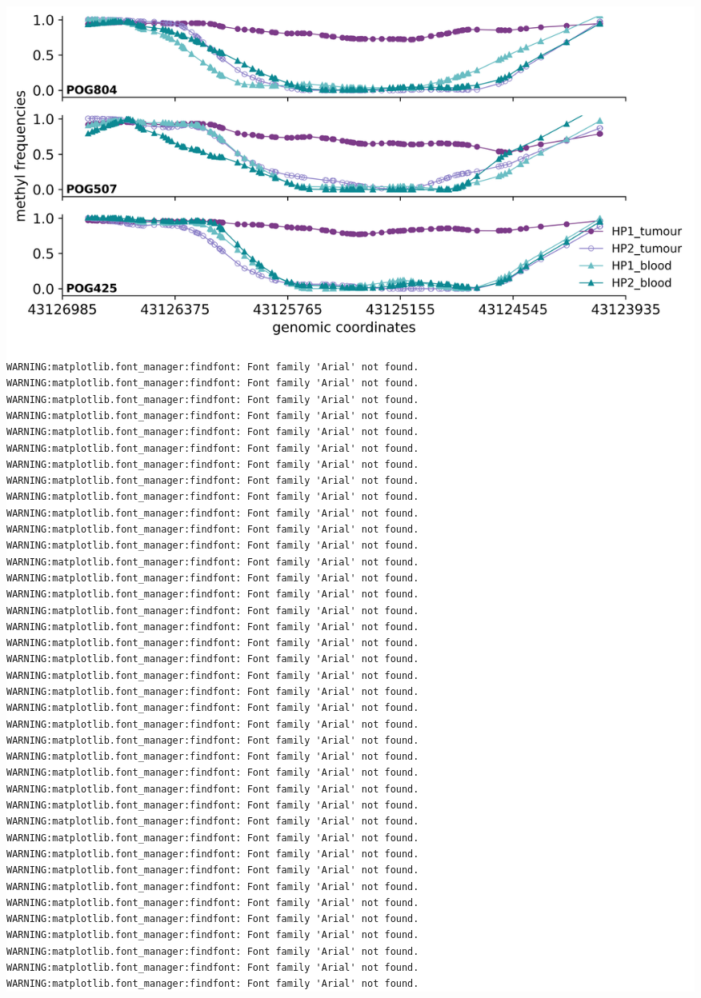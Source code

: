 ![png](haplotype_specific_methylation_DNA_repair_files/haplotype_specific_methylation_DNA_repair_4_1.png)
    


    WARNING:matplotlib.font_manager:findfont: Font family 'Arial' not found.
    WARNING:matplotlib.font_manager:findfont: Font family 'Arial' not found.
    WARNING:matplotlib.font_manager:findfont: Font family 'Arial' not found.
    WARNING:matplotlib.font_manager:findfont: Font family 'Arial' not found.
    WARNING:matplotlib.font_manager:findfont: Font family 'Arial' not found.
    WARNING:matplotlib.font_manager:findfont: Font family 'Arial' not found.
    WARNING:matplotlib.font_manager:findfont: Font family 'Arial' not found.
    WARNING:matplotlib.font_manager:findfont: Font family 'Arial' not found.
    WARNING:matplotlib.font_manager:findfont: Font family 'Arial' not found.
    WARNING:matplotlib.font_manager:findfont: Font family 'Arial' not found.
    WARNING:matplotlib.font_manager:findfont: Font family 'Arial' not found.
    WARNING:matplotlib.font_manager:findfont: Font family 'Arial' not found.
    WARNING:matplotlib.font_manager:findfont: Font family 'Arial' not found.
    WARNING:matplotlib.font_manager:findfont: Font family 'Arial' not found.
    WARNING:matplotlib.font_manager:findfont: Font family 'Arial' not found.
    WARNING:matplotlib.font_manager:findfont: Font family 'Arial' not found.
    WARNING:matplotlib.font_manager:findfont: Font family 'Arial' not found.
    WARNING:matplotlib.font_manager:findfont: Font family 'Arial' not found.
    WARNING:matplotlib.font_manager:findfont: Font family 'Arial' not found.
    WARNING:matplotlib.font_manager:findfont: Font family 'Arial' not found.
    WARNING:matplotlib.font_manager:findfont: Font family 'Arial' not found.
    WARNING:matplotlib.font_manager:findfont: Font family 'Arial' not found.
    WARNING:matplotlib.font_manager:findfont: Font family 'Arial' not found.
    WARNING:matplotlib.font_manager:findfont: Font family 'Arial' not found.
    WARNING:matplotlib.font_manager:findfont: Font family 'Arial' not found.
    WARNING:matplotlib.font_manager:findfont: Font family 'Arial' not found.
    WARNING:matplotlib.font_manager:findfont: Font family 'Arial' not found.
    WARNING:matplotlib.font_manager:findfont: Font family 'Arial' not found.
    WARNING:matplotlib.font_manager:findfont: Font family 'Arial' not found.
    WARNING:matplotlib.font_manager:findfont: Font family 'Arial' not found.
    WARNING:matplotlib.font_manager:findfont: Font family 'Arial' not found.
    WARNING:matplotlib.font_manager:findfont: Font family 'Arial' not found.
    WARNING:matplotlib.font_manager:findfont: Font family 'Arial' not found.
    WARNING:matplotlib.font_manager:findfont: Font family 'Arial' not found.
    WARNING:matplotlib.font_manager:findfont: Font family 'Arial' not found.
    WARNING:matplotlib.font_manager:findfont: Font family 'Arial' not found.
    WARNING:matplotlib.font_manager:findfont: Font family 'Arial' not found.
    WARNING:matplotlib.font_manager:findfont: Font family 'Arial' not found.
    WARNING:matplotlib.font_manager:findfont: Font family 'Arial' not found.